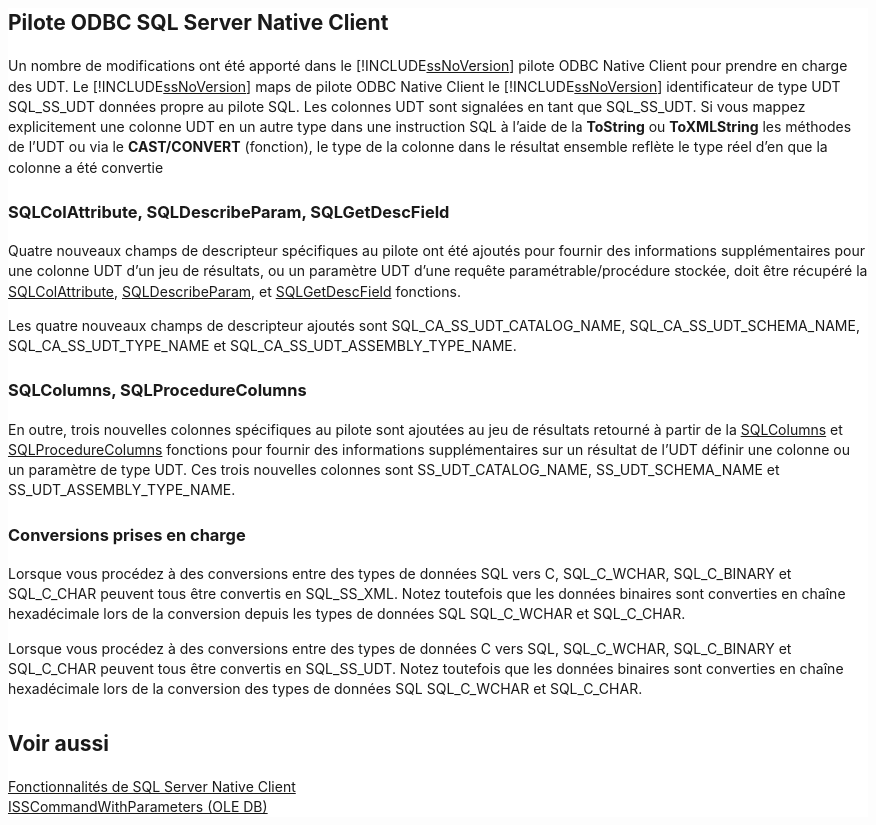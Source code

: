 ## <a name="sql-server-native-client-odbc-driver"></a>Pilote ODBC SQL Server Native Client  
 Un nombre de modifications ont été apporté dans le [!INCLUDE[ssNoVersion](../../../includes/ssnoversion-md.md)] pilote ODBC Native Client pour prendre en charge des UDT. Le [!INCLUDE[ssNoVersion](../../../includes/ssnoversion-md.md)] maps de pilote ODBC Native Client le [!INCLUDE[ssNoVersion](../../../includes/ssnoversion-md.md)] identificateur de type UDT SQL_SS_UDT données propre au pilote SQL. Les colonnes UDT sont signalées en tant que SQL_SS_UDT. Si vous mappez explicitement une colonne UDT en un autre type dans une instruction SQL à l’aide de la **ToString** ou **ToXMLString** les méthodes de l’UDT ou via le **CAST/CONVERT** (fonction), le type de la colonne dans le résultat ensemble reflète le type réel d’en que la colonne a été convertie  
  
### <a name="sqlcolattribute-sqldescribeparam-sqlgetdescfield"></a>SQLColAttribute, SQLDescribeParam, SQLGetDescField  
 Quatre nouveaux champs de descripteur spécifiques au pilote ont été ajoutés pour fournir des informations supplémentaires pour une colonne UDT d’un jeu de résultats, ou un paramètre UDT d’une requête paramétrable/procédure stockée, doit être récupéré la [SQLColAttribute](../../../relational-databases/native-client-odbc-api/sqlcolattribute.md), [SQLDescribeParam](../../../relational-databases/native-client-odbc-api/sqldescribeparam.md), et [SQLGetDescField](../../../relational-databases/native-client-odbc-api/sqlgetdescfield.md) fonctions.  
  
 Les quatre nouveaux champs de descripteur ajoutés sont SQL_CA_SS_UDT_CATALOG_NAME, SQL_CA_SS_UDT_SCHEMA_NAME, SQL_CA_SS_UDT_TYPE_NAME et SQL_CA_SS_UDT_ASSEMBLY_TYPE_NAME.  
  
### <a name="sqlcolumns-sqlprocedurecolumns"></a>SQLColumns, SQLProcedureColumns  
 En outre, trois nouvelles colonnes spécifiques au pilote sont ajoutées au jeu de résultats retourné à partir de la [SQLColumns](../../../relational-databases/native-client-odbc-api/sqlcolumns.md) et [SQLProcedureColumns](../../../relational-databases/native-client-odbc-api/sqlprocedurecolumns.md) fonctions pour fournir des informations supplémentaires sur un résultat de l’UDT définir une colonne ou un paramètre de type UDT. Ces trois nouvelles colonnes sont SS_UDT_CATALOG_NAME, SS_UDT_SCHEMA_NAME et SS_UDT_ASSEMBLY_TYPE_NAME.  
  
### <a name="supported-conversions"></a>Conversions prises en charge  
 Lorsque vous procédez à des conversions entre des types de données SQL vers C, SQL_C_WCHAR, SQL_C_BINARY et SQL_C_CHAR peuvent tous être convertis en SQL_SS_XML. Notez toutefois que les données binaires sont converties en chaîne hexadécimale lors de la conversion depuis les types de données SQL SQL_C_WCHAR et SQL_C_CHAR.  
  
 Lorsque vous procédez à des conversions entre des types de données C vers SQL, SQL_C_WCHAR, SQL_C_BINARY et SQL_C_CHAR peuvent tous être convertis en SQL_SS_UDT. Notez toutefois que les données binaires sont converties en chaîne hexadécimale lors de la conversion des types de données SQL SQL_C_WCHAR et SQL_C_CHAR.  
  
## <a name="see-also"></a>Voir aussi  
 [Fonctionnalités de SQL Server Native Client](../../../relational-databases/native-client/features/sql-server-native-client-features.md)   
 [ISSCommandWithParameters &#40;OLE DB&#41;](../../../relational-databases/native-client-ole-db-interfaces/isscommandwithparameters-ole-db.md)  
  
  
